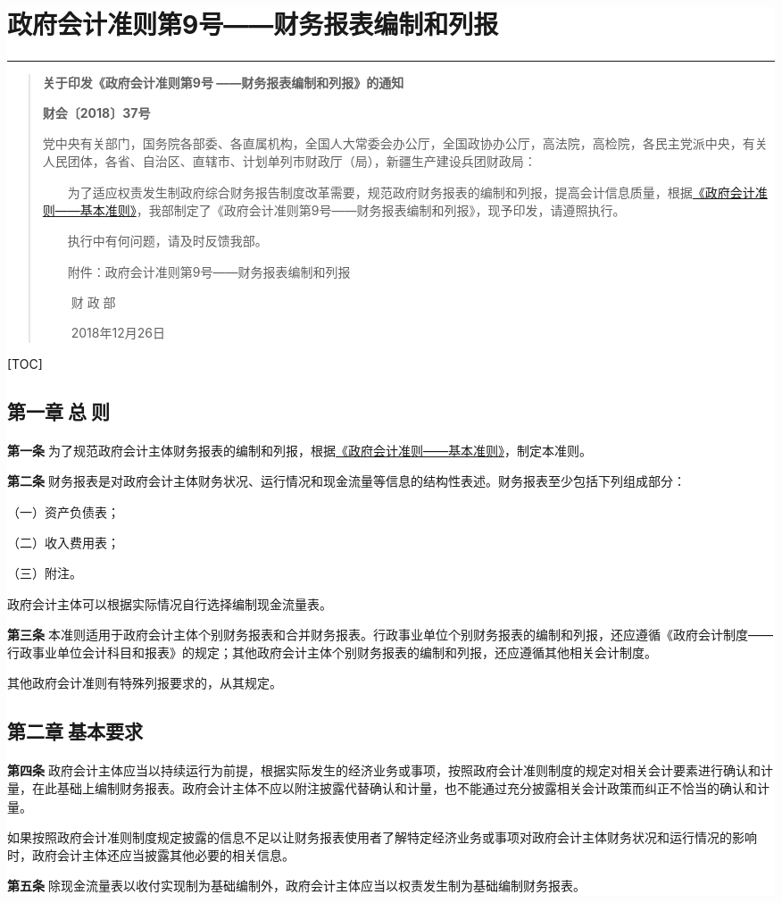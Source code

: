 # 政府会计准则第9号——财务报表编制和列报
----------------------

> **关于印发《政府会计准则第9号 ——财务报表编制和列报》的通知**
>
> **财会〔2018〕37号**
>
> 党中央有关部门，国务院各部委、各直属机构，全国人大常委会办公厅，全国政协办公厅，高法院，高检院，各民主党派中央，有关人民团体，各省、自治区、直辖市、计划单列市财政厅（局），新疆生产建设兵团财政局：
>
> 　　为了适应权责发生制政府综合财务报告制度改革需要，规范政府财务报表的编制和列报，提高会计信息质量，根据[《政府会计准则——基本准则》](00.md)，我部制定了《政府会计准则第9号——财务报表编制和列报》，现予印发，请遵照执行。
>
> 　　执行中有何问题，请及时反馈我部。
>
> 　　附件：政府会计准则第9号——财务报表编制和列报
>
>  
>
> 　																													　财 政 部
>
> 　																													　2018年12月26日

[TOC]

## 第一章 总 则

**第一条** 为了规范政府会计主体财务报表的编制和列报，根据[《政府会计准则——基本准则》](00.md)，制定本准则。

**第二条** 财务报表是对政府会计主体财务状况、运行情况和现金流量等信息的结构性表述。财务报表至少包括下列组成部分：

（一）资产负债表；

（二）收入费用表；

（三）附注。

政府会计主体可以根据实际情况自行选择编制现金流量表。

**第三条** 本准则适用于政府会计主体个别财务报表和合并财务报表。行政事业单位个别财务报表的编制和列报，还应遵循《政府会计制度——行政事业单位会计科目和报表》的规定；其他政府会计主体个别财务报表的编制和列报，还应遵循其他相关会计制度。

其他政府会计准则有特殊列报要求的，从其规定。

 

## 第二章 基本要求

**第四条** 政府会计主体应当以持续运行为前提，根据实际发生的经济业务或事项，按照政府会计准则制度的规定对相关会计要素进行确认和计量，在此基础上编制财务报表。政府会计主体不应以附注披露代替确认和计量，也不能通过充分披露相关会计政策而纠正不恰当的确认和计量。

如果按照政府会计准则制度规定披露的信息不足以让财务报表使用者了解特定经济业务或事项对政府会计主体财务状况和运行情况的影响时，政府会计主体还应当披露其他必要的相关信息。

**第五条** 除现金流量表以收付实现制为基础编制外，政府会计主体应当以权责发生制为基础编制财务报表。
